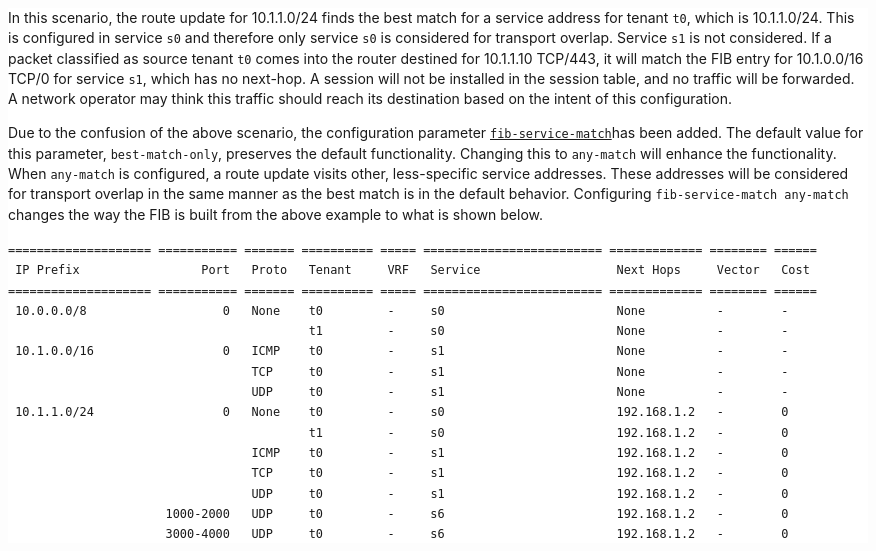 ```

```

In this scenario, the route update for 10.1.1.0/24 finds the best match for a service address for tenant `t0`, which is 10.1.1.0/24. This is configured in service `s0` and therefore only service `s0` is considered for transport overlap. Service `s1` is not considered. If a packet classified as source tenant `t0` comes into the router destined for 10.1.1.10 TCP/443, it will match the FIB entry for 10.1.0.0/16 TCP/0 for service `s1`, which has no next-hop. A session will not be installed in the session table, and no traffic will be forwarded. A network operator may think this traffic should reach its destination based on the intent of this configuration.

Due to the confusion of the above scenario, the configuration parameter [`fib-service-match`](config_command_guide.md#configure-authority-fib-service-match)has been added. The default value for this parameter, `best-match-only`, preserves the default functionality. Changing this to `any-match` will enhance the functionality. When `any-match` is configured, a route update visits other, less-specific service addresses. These addresses will be considered for transport overlap in the same manner as the best match is in the default behavior. Configuring `fib-service-match any-match`  changes the way the FIB is built from the above example to what is shown below.

```
==================== =========== ======= ========== ===== ========================= ============= ======== ======
 IP Prefix                 Port   Proto   Tenant     VRF   Service                   Next Hops     Vector   Cost
==================== =========== ======= ========== ===== ========================= ============= ======== ======
 10.0.0.0/8                   0   None    t0         -     s0                        None          -        -
                                          t1         -     s0                        None          -        -
 10.1.0.0/16                  0   ICMP    t0         -     s1                        None          -        -
                                  TCP     t0         -     s1                        None          -        -
                                  UDP     t0         -     s1                        None          -        -
 10.1.1.0/24                  0   None    t0         -     s0                        192.168.1.2   -        0
                                          t1         -     s0                        192.168.1.2   -        0
                                  ICMP    t0         -     s1                        192.168.1.2   -        0
                                  TCP     t0         -     s1                        192.168.1.2   -        0
                                  UDP     t0         -     s1                        192.168.1.2   -        0
                      1000-2000   UDP     t0         -     s6                        192.168.1.2   -        0
                      3000-4000   UDP     t0         -     s6                        192.168.1.2   -        0

```
